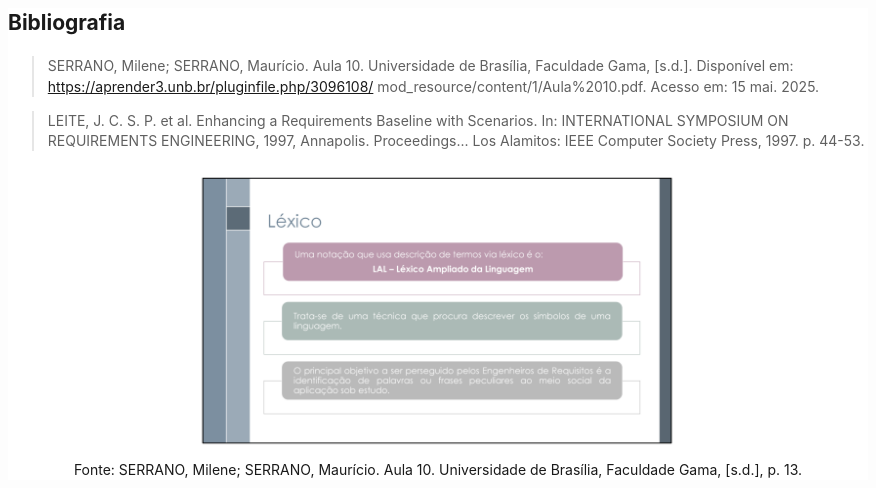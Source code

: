 ## Bibliografia

> SERRANO, Milene; SERRANO, Maurício. Aula 10. Universidade de Brasília, Faculdade Gama, [s.d.]. Disponível em: https://aprender3.unb.br/pluginfile.php/3096108/
mod_resource/content/1/Aula%2010.pdf. Acesso em: 15 mai. 2025.

> LEITE, J. C. S. P. et al. Enhancing a Requirements Baseline with Scenarios. In: INTERNATIONAL SYMPOSIUM ON REQUIREMENTS ENGINEERING, 1997, Annapolis. Proceedings... Los Alamitos: IEEE Computer Society Press, 1997. p. 44-53.

<center>
<figure>
    <img src="../assets/modelagem/lexico-fonte1.png" alt="Fonte 1 do Léxico" width="500">
    <figcaption>Fonte: SERRANO, Milene; SERRANO, Maurício. Aula 10. Universidade de Brasília, Faculdade Gama, [s.d.], p. 13.</figcaption>
</figure>

<figure>